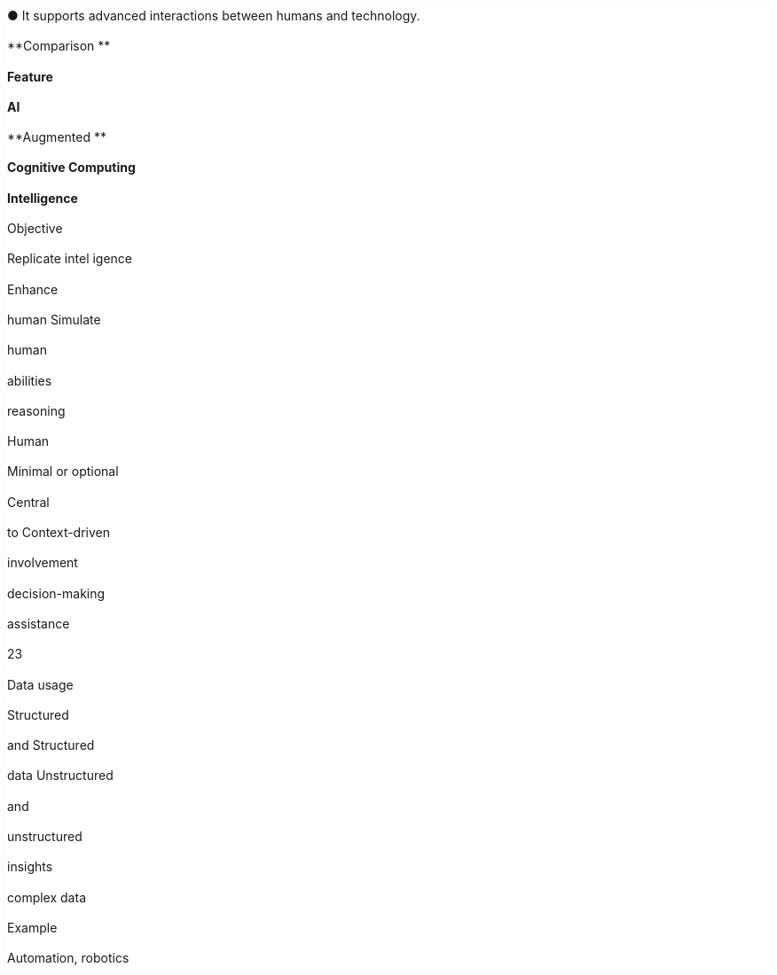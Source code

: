 ● It supports advanced interactions between humans and technology. 



**Comparison **

**Feature** 

**AI** 

**Augmented **

**Cognitive Computing** 

**Intelligence** 

Objective 

Replicate intel igence 

Enhance 

human Simulate 

human 

abilities 

reasoning 

Human 

Minimal or optional 

Central 

to Context-driven 

involvement 

decision-making 

assistance 

23 

Data usage 

Structured 

and Structured 

data Unstructured 

and 

unstructured 

insights 

complex data 

Example 

Automation, robotics 
